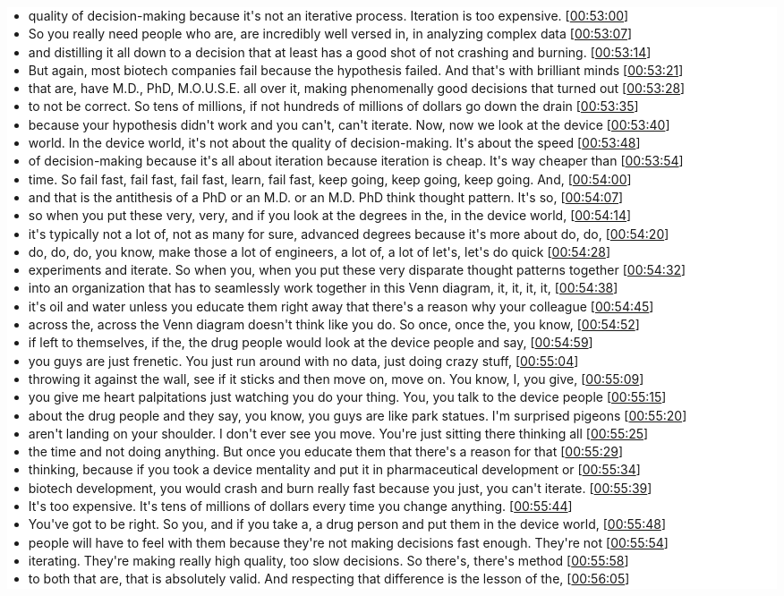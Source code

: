 *  quality of decision-making because it's not an iterative process. Iteration is too expensive. [[00:53:00](https://www.youtube.com/watch?v=EUlwHzJxIQ0&t=3180.88s)]
*  So you really need people who are, are incredibly well versed in, in analyzing complex data [[00:53:07](https://www.youtube.com/watch?v=EUlwHzJxIQ0&t=3187.52s)]
*  and distilling it all down to a decision that at least has a good shot of not crashing and burning. [[00:53:14](https://www.youtube.com/watch?v=EUlwHzJxIQ0&t=3194.96s)]
*  But again, most biotech companies fail because the hypothesis failed. And that's with brilliant minds [[00:53:21](https://www.youtube.com/watch?v=EUlwHzJxIQ0&t=3201.04s)]
*  that are, have M.D., PhD, M.O.U.S.E. all over it, making phenomenally good decisions that turned out [[00:53:28](https://www.youtube.com/watch?v=EUlwHzJxIQ0&t=3208.4s)]
*  to not be correct. So tens of millions, if not hundreds of millions of dollars go down the drain [[00:53:35](https://www.youtube.com/watch?v=EUlwHzJxIQ0&t=3215.7599999999998s)]
*  because your hypothesis didn't work and you can't, can't iterate. Now, now we look at the device [[00:53:40](https://www.youtube.com/watch?v=EUlwHzJxIQ0&t=3220.7999999999997s)]
*  world. In the device world, it's not about the quality of decision-making. It's about the speed [[00:53:48](https://www.youtube.com/watch?v=EUlwHzJxIQ0&t=3228.16s)]
*  of decision-making because it's all about iteration because iteration is cheap. It's way cheaper than [[00:53:54](https://www.youtube.com/watch?v=EUlwHzJxIQ0&t=3234.16s)]
*  time. So fail fast, fail fast, fail fast, learn, fail fast, keep going, keep going, keep going. And, [[00:54:00](https://www.youtube.com/watch?v=EUlwHzJxIQ0&t=3240.32s)]
*  and that is the antithesis of a PhD or an M.D. or an M.D. PhD think thought pattern. It's so, [[00:54:07](https://www.youtube.com/watch?v=EUlwHzJxIQ0&t=3247.44s)]
*  so when you put these very, very, and if you look at the degrees in the, in the device world, [[00:54:14](https://www.youtube.com/watch?v=EUlwHzJxIQ0&t=3254.96s)]
*  it's typically not a lot of, not as many for sure, advanced degrees because it's more about do, do, [[00:54:20](https://www.youtube.com/watch?v=EUlwHzJxIQ0&t=3260.6400000000003s)]
*  do, do, do, you know, make those a lot of engineers, a lot of, a lot of let's, let's do quick [[00:54:28](https://www.youtube.com/watch?v=EUlwHzJxIQ0&t=3268.0s)]
*  experiments and iterate. So when you, when you put these very disparate thought patterns together [[00:54:32](https://www.youtube.com/watch?v=EUlwHzJxIQ0&t=3272.8s)]
*  into an organization that has to seamlessly work together in this Venn diagram, it, it, it, it, [[00:54:38](https://www.youtube.com/watch?v=EUlwHzJxIQ0&t=3278.88s)]
*  it's oil and water unless you educate them right away that there's a reason why your colleague [[00:54:45](https://www.youtube.com/watch?v=EUlwHzJxIQ0&t=3285.92s)]
*  across the, across the Venn diagram doesn't think like you do. So once, once the, you know, [[00:54:52](https://www.youtube.com/watch?v=EUlwHzJxIQ0&t=3292.8s)]
*  if left to themselves, if the, the drug people would look at the device people and say, [[00:54:59](https://www.youtube.com/watch?v=EUlwHzJxIQ0&t=3299.44s)]
*  you guys are just frenetic. You just run around with no data, just doing crazy stuff, [[00:55:04](https://www.youtube.com/watch?v=EUlwHzJxIQ0&t=3304.2400000000002s)]
*  throwing it against the wall, see if it sticks and then move on, move on. You know, I, you give, [[00:55:09](https://www.youtube.com/watch?v=EUlwHzJxIQ0&t=3309.6000000000004s)]
*  you give me heart palpitations just watching you do your thing. You, you talk to the device people [[00:55:15](https://www.youtube.com/watch?v=EUlwHzJxIQ0&t=3315.04s)]
*  about the drug people and they say, you know, you guys are like park statues. I'm surprised pigeons [[00:55:20](https://www.youtube.com/watch?v=EUlwHzJxIQ0&t=3320.64s)]
*  aren't landing on your shoulder. I don't ever see you move. You're just sitting there thinking all [[00:55:25](https://www.youtube.com/watch?v=EUlwHzJxIQ0&t=3325.04s)]
*  the time and not doing anything. But once you educate them that there's a reason for that [[00:55:29](https://www.youtube.com/watch?v=EUlwHzJxIQ0&t=3329.12s)]
*  thinking, because if you took a device mentality and put it in pharmaceutical development or [[00:55:34](https://www.youtube.com/watch?v=EUlwHzJxIQ0&t=3334.72s)]
*  biotech development, you would crash and burn really fast because you just, you can't iterate. [[00:55:39](https://www.youtube.com/watch?v=EUlwHzJxIQ0&t=3339.2799999999997s)]
*  It's too expensive. It's tens of millions of dollars every time you change anything. [[00:55:44](https://www.youtube.com/watch?v=EUlwHzJxIQ0&t=3344.64s)]
*  You've got to be right. So you, and if you take a, a drug person and put them in the device world, [[00:55:48](https://www.youtube.com/watch?v=EUlwHzJxIQ0&t=3348.16s)]
*  people will have to feel with them because they're not making decisions fast enough. They're not [[00:55:54](https://www.youtube.com/watch?v=EUlwHzJxIQ0&t=3354.3199999999997s)]
*  iterating. They're making really high quality, too slow decisions. So there's, there's method [[00:55:58](https://www.youtube.com/watch?v=EUlwHzJxIQ0&t=3358.3199999999997s)]
*  to both that are, that is absolutely valid. And respecting that difference is the lesson of the, [[00:56:05](https://www.youtube.com/watch?v=EUlwHzJxIQ0&t=3365.12s)]